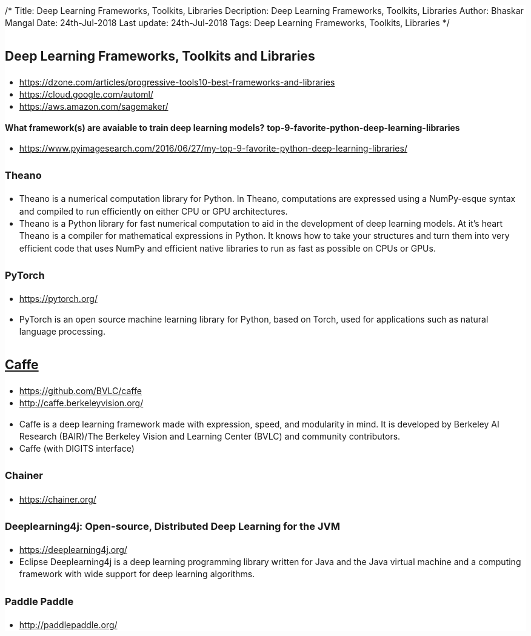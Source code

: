 /*
Title: Deep Learning Frameworks, Toolkits, Libraries
Decription: Deep Learning Frameworks, Toolkits, Libraries
Author: Bhaskar Mangal
Date: 24th-Jul-2018
Last update: 24th-Jul-2018
Tags: Deep Learning Frameworks, Toolkits, Libraries
*/

## Deep Learning Frameworks, Toolkits and Libraries
* https://dzone.com/articles/progressive-tools10-best-frameworks-and-libraries
* https://cloud.google.com/automl/
* https://aws.amazon.com/sagemaker/

**What framework(s) are avaiable to train deep learning models?**
**top-9-favorite-python-deep-learning-libraries**
* https://www.pyimagesearch.com/2016/06/27/my-top-9-favorite-python-deep-learning-libraries/

### Theano
- Theano is a numerical computation library for Python. In Theano, computations are expressed using a NumPy-esque syntax and compiled to run efficiently on either CPU or GPU architectures.
- Theano is a Python library for fast numerical computation to aid in the development of deep learning models. At it’s heart Theano is a compiler for mathematical expressions in Python. It knows how to take your structures and turn them into very efficient code that uses NumPy and efficient native libraries to run as fast as possible on CPUs or GPUs.

### PyTorch
* https://pytorch.org/
- PyTorch is an open source machine learning library for Python, based on Torch, used for applications such as natural language processing.

## [Caffe](http://caffe.berkeleyvision.org)
* https://github.com/BVLC/caffe
* http://caffe.berkeleyvision.org/
- Caffe is a deep learning framework made with expression, speed, and modularity in mind. It is developed by Berkeley AI Research (BAIR)/The Berkeley Vision and Learning Center (BVLC) and community contributors.
- Caffe (with DIGITS interface)

### Chainer
* https://chainer.org/

### Deeplearning4j: Open-source, Distributed Deep Learning for the JVM
- https://deeplearning4j.org/
- Eclipse Deeplearning4j is a deep learning programming library written for Java and the Java virtual machine and a computing framework with wide support for deep learning algorithms.

### Paddle Paddle
- http://paddlepaddle.org/
